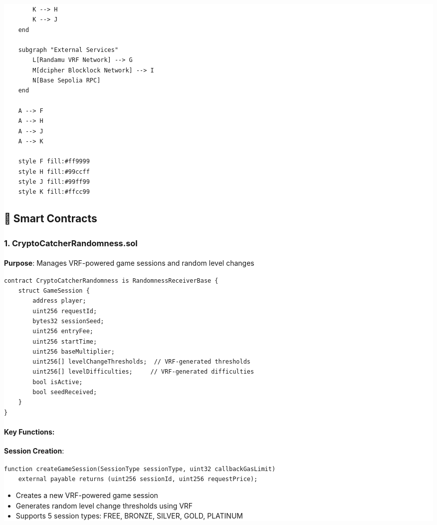 ```mermaid
        K --> H
        K --> J
    end
    
    subgraph "External Services"
        L[Randamu VRF Network] --> G
        M[dcipher Blocklock Network] --> I
        N[Base Sepolia RPC]
    end
    
    A --> F
    A --> H
    A --> J
    A --> K
    
    style F fill:#ff9999
    style H fill:#99ccff  
    style J fill:#99ff99
    style K fill:#ffcc99
```

## 🔗 Smart Contracts

### 1. CryptoCatcherRandomness.sol

**Purpose**: Manages VRF-powered game sessions and random level changes

```solidity
contract CryptoCatcherRandomness is RandomnessReceiverBase {
    struct GameSession {
        address player;
        uint256 requestId;
        bytes32 sessionSeed;
        uint256 entryFee;
        uint256 startTime;
        uint256 baseMultiplier;
        uint256[] levelChangeThresholds;  // VRF-generated thresholds
        uint256[] levelDifficulties;     // VRF-generated difficulties
        bool isActive;
        bool seedReceived;
    }
}
```

#### Key Functions:

**Session Creation**:
```solidity
function createGameSession(SessionType sessionType, uint32 callbackGasLimit) 
    external payable returns (uint256 sessionId, uint256 requestPrice);
```
- Creates a new VRF-powered game session
- Generates random level change thresholds using VRF
- Supports 5 session types: FREE, BRONZE, SILVER, GOLD, PLATINUM
